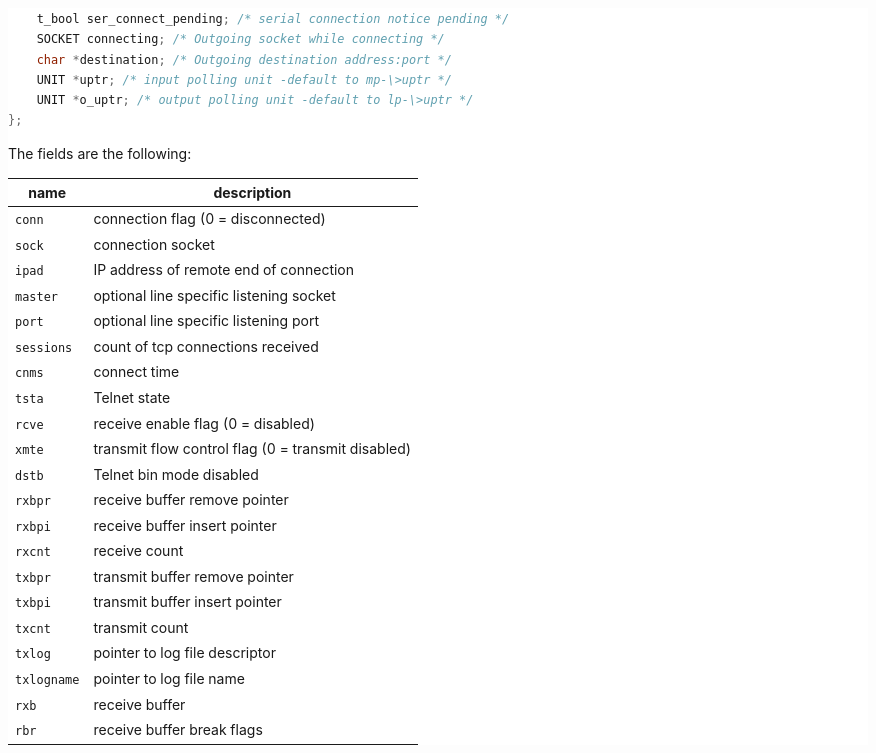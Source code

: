 ```c
    t_bool ser_connect_pending; /* serial connection notice pending */
    SOCKET connecting; /* Outgoing socket while connecting */
    char *destination; /* Outgoing destination address:port */
    UNIT *uptr; /* input polling unit -default to mp-\>uptr */
    UNIT *o_uptr; /* output polling unit -default to lp-\>uptr */
};
```

The fields are the following:

| name        | description                                        |
|-------------|----------------------------------------------------|
| `conn`      | connection flag (0 = disconnected)                 |
| `sock`      | connection socket                                  |
| `ipad`      | IP address of remote end of connection             |
| `master`    | optional line specific listening socket            |
| `port`      | optional line specific listening port              |
| `sessions`  | count of tcp connections received                  |
| `cnms`      | connect time                                       |
| `tsta`      | Telnet state                                       |
| `rcve`      | receive enable flag (0 = disabled)                 |
| `xmte`      | transmit flow control flag (0 = transmit disabled) |
| `dstb`      | Telnet bin mode disabled                           |
| `rxbpr`     | receive buffer remove pointer                      |
| `rxbpi`     | receive buffer insert pointer                      |
| `rxcnt`     | receive count                                      |
| `txbpr`     | transmit buffer remove pointer                     |
| `txbpi`     | transmit buffer insert pointer                     |
| `txcnt`     | transmit count                                     |
| `txlog`     | pointer to log file descriptor                     |
| `txlogname` | pointer to log file name                           |
| `rxb`       | receive buffer                                     |
| `rbr`       | receive buffer break flags                         |
